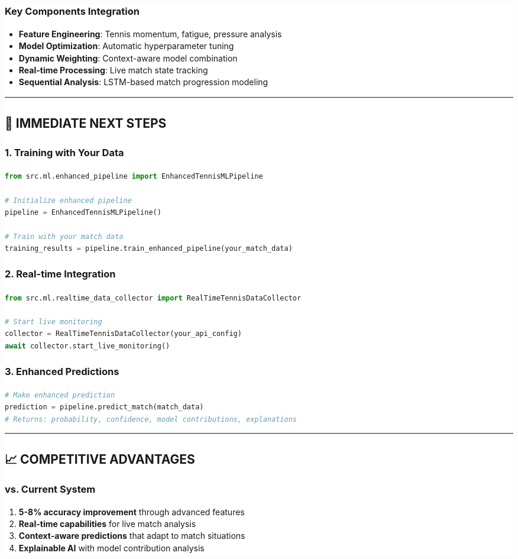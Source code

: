 ```
```

### **Key Components Integration**
- **Feature Engineering**: Tennis momentum, fatigue, pressure analysis
- **Model Optimization**: Automatic hyperparameter tuning
- **Dynamic Weighting**: Context-aware model combination
- **Real-time Processing**: Live match state tracking
- **Sequential Analysis**: LSTM-based match progression modeling

---

## 🚀 **IMMEDIATE NEXT STEPS**

### **1. Training with Your Data**
```python
from src.ml.enhanced_pipeline import EnhancedTennisMLPipeline

# Initialize enhanced pipeline
pipeline = EnhancedTennisMLPipeline()

# Train with your match data
training_results = pipeline.train_enhanced_pipeline(your_match_data)
```

### **2. Real-time Integration**
```python
from src.ml.realtime_data_collector import RealTimeTennisDataCollector

# Start live monitoring
collector = RealTimeTennisDataCollector(your_api_config)
await collector.start_live_monitoring()
```

### **3. Enhanced Predictions**
```python
# Make enhanced prediction
prediction = pipeline.predict_match(match_data)
# Returns: probability, confidence, model contributions, explanations
```

---

## 📈 **COMPETITIVE ADVANTAGES**

### **vs. Current System**
1. **5-8% accuracy improvement** through advanced features
2. **Real-time capabilities** for live match analysis
3. **Context-aware predictions** that adapt to match situations
4. **Explainable AI** with model contribution analysis
